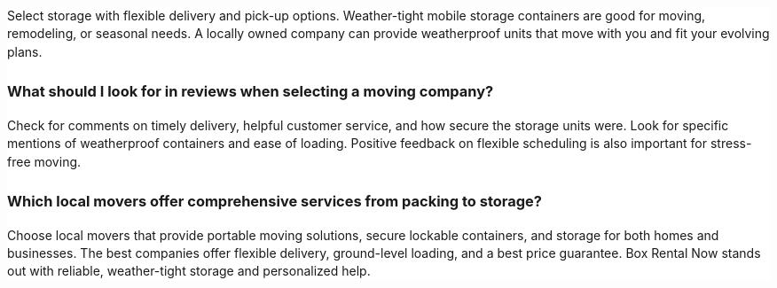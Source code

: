 Select storage with flexible delivery and pick-up options. Weather-tight mobile storage containers are good for moving, remodeling, or seasonal needs. A locally owned company can provide weatherproof units that move with you and fit your evolving plans.

### **What should I look for in reviews when selecting a moving company?**

Check for comments on timely delivery, helpful customer service, and how secure the storage units were. Look for specific mentions of weatherproof containers and ease of loading. Positive feedback on flexible scheduling is also important for stress-free moving.

### **Which local movers offer comprehensive services from packing to storage?**

Choose local movers that provide portable moving solutions, secure lockable containers, and storage for both homes and businesses. The best companies offer flexible delivery, ground-level loading, and a best price guarantee. Box Rental Now stands out with reliable, weather-tight storage and personalized help.
